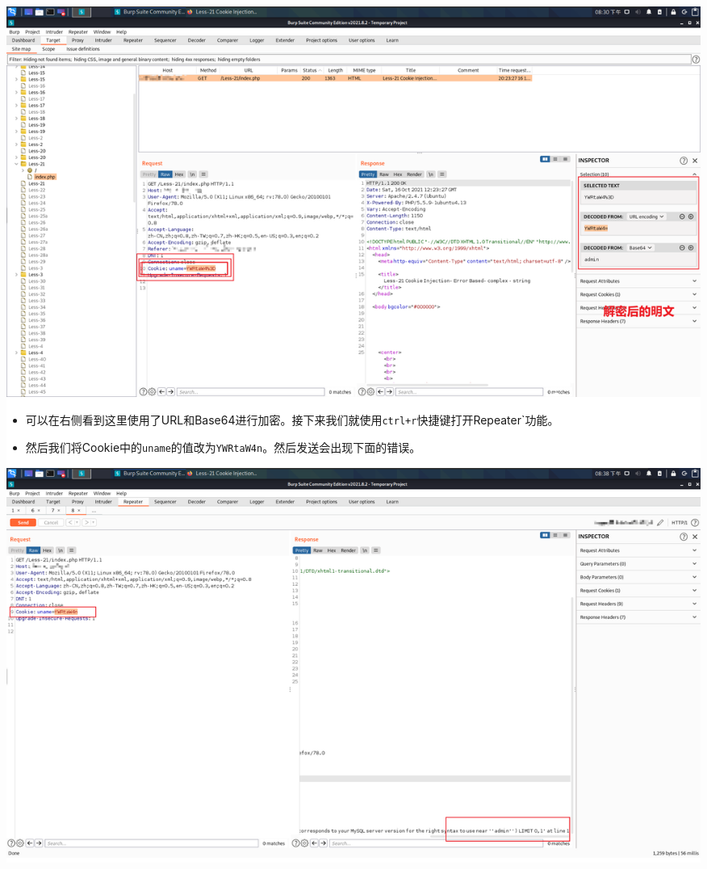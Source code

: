 ![image-20211016203215779](../../images/SQLi-LABS/image-20211016203215779.png)

+ 可以在右侧看到这里使用了URL和Base64进行加密。接下来我们就使用`ctrl+r`快捷键打开Repeater`功能。

+ 然后我们将Cookie中的`uname`的值改为`YWRtaW4n`。然后发送会出现下面的错误。

![image-20211016203858719](../../images/SQLi-LABS/image-20211016203858719.png)
